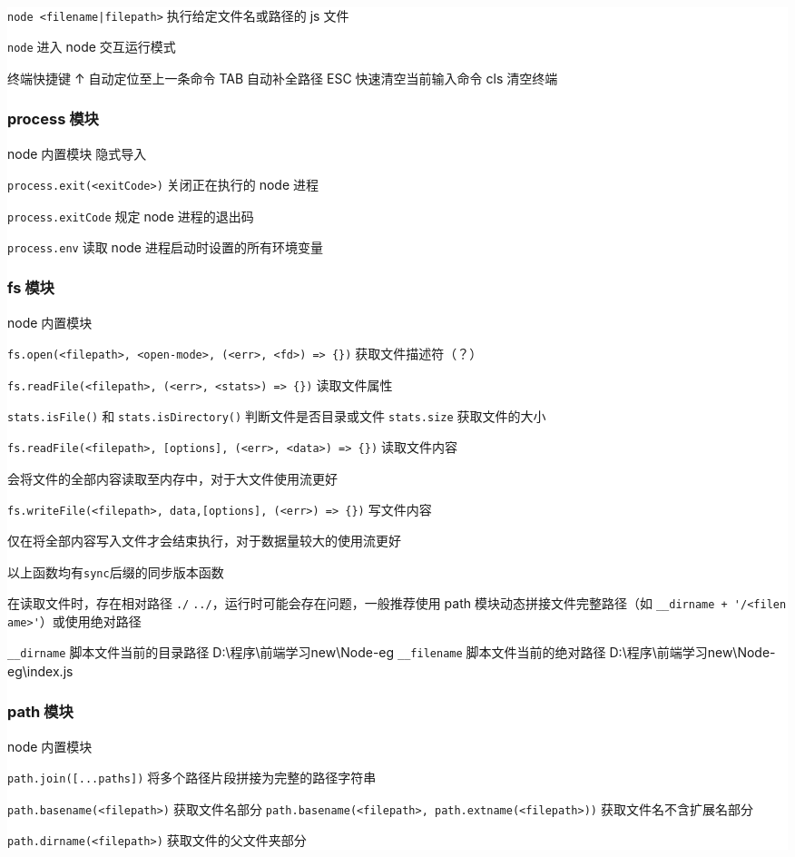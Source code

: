 `node <filename|filepath>` 执行给定文件名或路径的 js 文件

`node` 进入 node 交互运行模式

终端快捷键
↑  自动定位至上一条命令
TAB  自动补全路径
ESC  快速清空当前输入命令
cls  清空终端

### process 模块

node 内置模块
隐式导入

`process.exit(<exitCode>)` 关闭正在执行的 node 进程

`process.exitCode` 规定 node 进程的退出码

`process.env` 读取 node 进程启动时设置的所有环境变量

### fs 模块

node 内置模块

`fs.open(<filepath>, <open-mode>, (<err>, <fd>) => {})` 获取文件描述符（？）

`fs.readFile(<filepath>, (<err>, <stats>) => {})` 读取文件属性

`stats.isFile()` 和 `stats.isDirectory()` 判断文件是否目录或文件
`stats.size` 获取文件的大小

`fs.readFile(<filepath>, [options], (<err>, <data>) => {})` 读取文件内容

会将文件的全部内容读取至内存中，对于大文件使用流更好

`fs.writeFile(<filepath>, data,[options], (<err>) => {})` 写文件内容

仅在将全部内容写入文件才会结束执行，对于数据量较大的使用流更好

以上函数均有`sync`后缀的同步版本函数

在读取文件时，存在相对路径 `./` `../`，运行时可能会存在问题，一般推荐使用 path 模块动态拼接文件完整路径（如 `__dirname + '/<filename>'`）或使用绝对路径

`__dirname` 脚本文件当前的目录路径
D:\程序\前端学习new\Node-eg
`__filename` 脚本文件当前的绝对路径
D:\程序\前端学习new\Node-eg\index.js

### path 模块

node 内置模块

`path.join([...paths])` 将多个路径片段拼接为完整的路径字符串

`path.basename(<filepath>)` 获取文件名部分
`path.basename(<filepath>, path.extname(<filepath>))` 获取文件名不含扩展名部分

`path.dirname(<filepath>)` 获取文件的父文件夹部分
